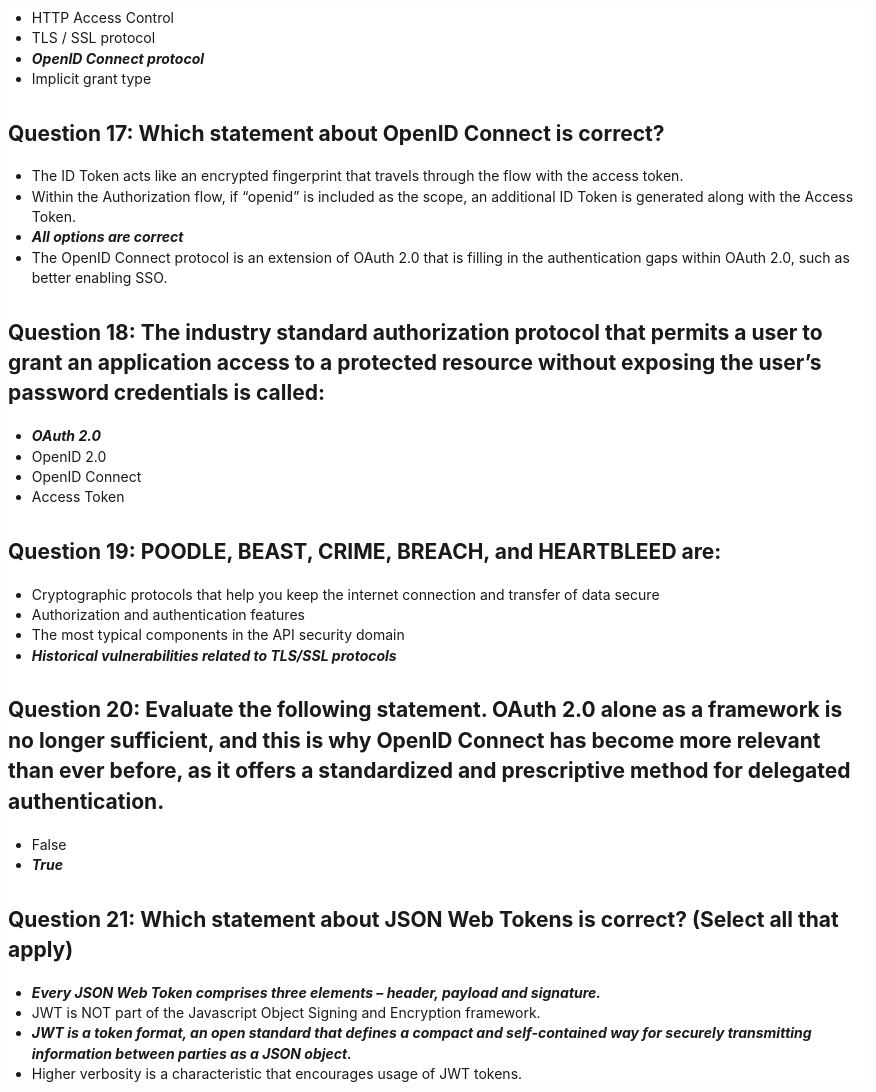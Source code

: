 - HTTP Access Control
- TLS / SSL protocol
- **_OpenID Connect protocol_**
- Implicit grant type

## Question 17: Which statement about OpenID Connect is correct?

- The ID Token acts like an encrypted fingerprint that travels through the flow with the access token.
- Within the Authorization flow, if “openid” is included as the scope, an additional ID Token is generated along with the Access Token.
- **_All options are correct_**
- The OpenID Connect protocol is an extension of OAuth 2.0 that is filling in the authentication gaps within OAuth 2.0, such as better enabling SSO.

## Question 18: The industry standard authorization protocol that permits a user to grant an application access to a protected resource without exposing the user’s password credentials is called:

- **_OAuth 2.0_**
- OpenID 2.0
- OpenID Connect
- Access Token

## Question 19: POODLE, BEAST, CRIME, BREACH, and HEARTBLEED are:

- Cryptographic protocols that help you keep the internet connection and transfer of data secure
- Authorization and authentication features
- The most typical components in the API security domain
- **_Historical vulnerabilities related to TLS/SSL protocols_**

## Question 20: Evaluate the following statement. OAuth 2.0 alone as a framework is no longer sufficient, and this is why OpenID Connect has become more relevant than ever before, as it offers a standardized and prescriptive method for delegated authentication.

- False
- **_True_**

## Question 21: Which statement about JSON Web Tokens is correct? (Select all that apply)

- **_Every JSON Web Token comprises three elements – header, payload and signature._**
- JWT is NOT part of the Javascript Object Signing and Encryption framework.
- **_JWT is a token format, an open standard that defines a compact and self-contained way for securely transmitting information between parties as a JSON object._**
- Higher verbosity is a characteristic that encourages usage of JWT tokens.
